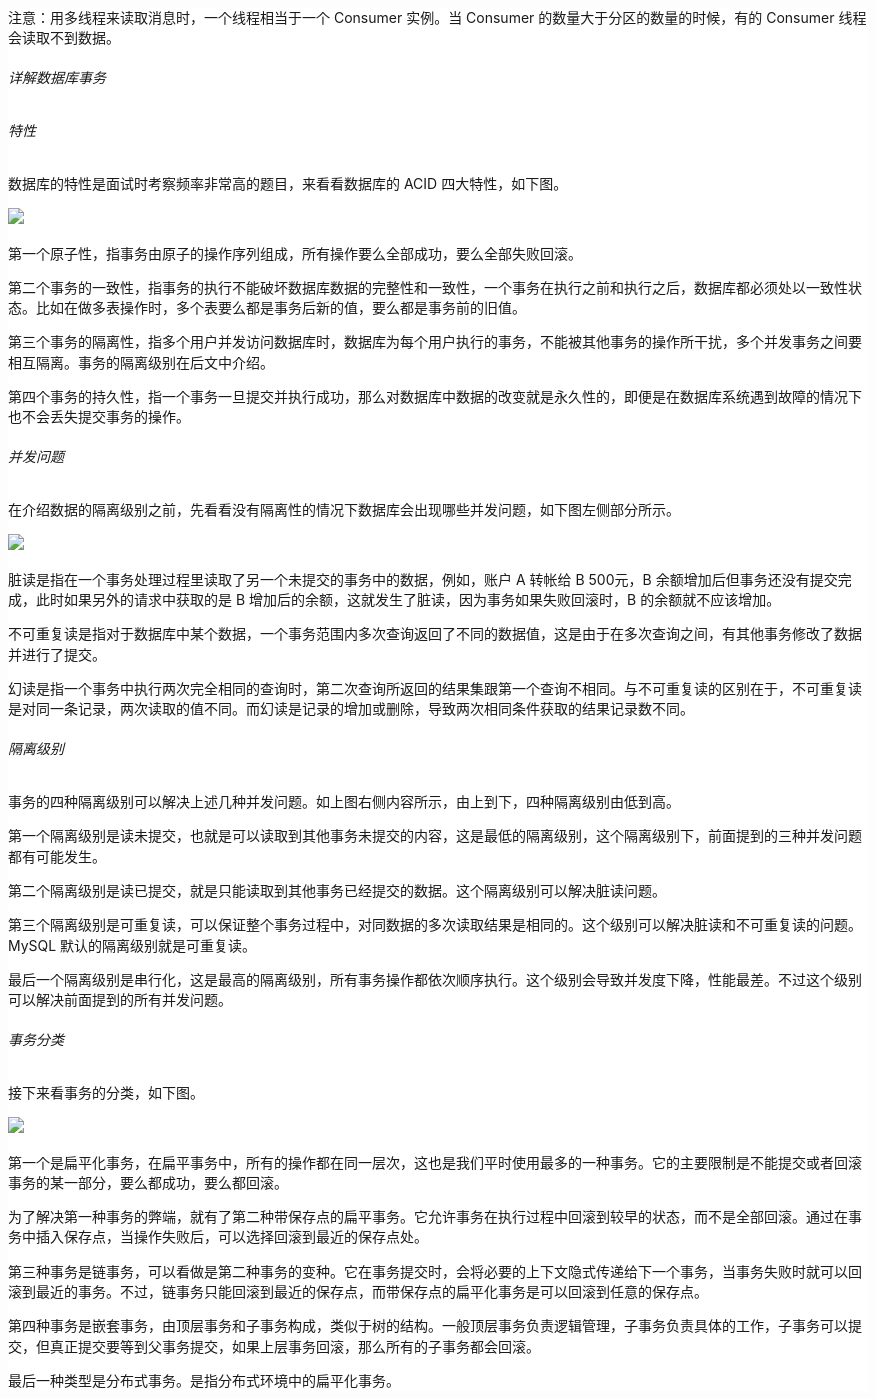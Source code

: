 注意：用多线程来读取消息时，一个线程相当于一个 Consumer 实例。当 Consumer 的数量大于分区的数量的时候，有的 Consumer 线程会读取不到数据。 

###### 详解数据库事务

###### 特性

数据库的特性是面试时考察频率非常高的题目，来看看数据库的 ACID 四大特性，如下图。

![](http://s0.lgstatic.com/i/image2/M01/AB/37/CgoB5l3WANyAYcRMAABaLbJGT1Q369.png)

第一个原子性，指事务由原子的操作序列组成，所有操作要么全部成功，要么全部失败回滚。

第二个事务的一致性，指事务的执行不能破坏数据库数据的完整性和一致性，一个事务在执行之前和执行之后，数据库都必须处以一致性状态。比如在做多表操作时，多个表要么都是事务后新的值，要么都是事务前的旧值。

第三个事务的隔离性，指多个用户并发访问数据库时，数据库为每个用户执行的事务，不能被其他事务的操作所干扰，多个并发事务之间要相互隔离。事务的隔离级别在后文中介绍。

第四个事务的持久性，指一个事务一旦提交并执行成功，那么对数据库中数据的改变就是永久性的，即便是在数据库系统遇到故障的情况下也不会丢失提交事务的操作。

###### 并发问题

在介绍数据的隔离级别之前，先看看没有隔离性的情况下数据库会出现哪些并发问题，如下图左侧部分所示。

![](http://s0.lgstatic.com/i/image2/M01/AB/57/CgotOV3WAN2ANddVAADwY17WNNE095.png)

脏读是指在一个事务处理过程里读取了另一个未提交的事务中的数据，例如，账户 A 转帐给 B 500元，B 余额增加后但事务还没有提交完成，此时如果另外的请求中获取的是 B 增加后的余额，这就发生了脏读，因为事务如果失败回滚时，B 的余额就不应该增加。

不可重复读是指对于数据库中某个数据，一个事务范围内多次查询返回了不同的数据值，这是由于在多次查询之间，有其他事务修改了数据并进行了提交。

幻读是指一个事务中执行两次完全相同的查询时，第二次查询所返回的结果集跟第一个查询不相同。与不可重复读的区别在于，不可重复读是对同一条记录，两次读取的值不同。而幻读是记录的增加或删除，导致两次相同条件获取的结果记录数不同。

###### 隔离级别

事务的四种隔离级别可以解决上述几种并发问题。如上图右侧内容所示，由上到下，四种隔离级别由低到高。

第一个隔离级别是读未提交，也就是可以读取到其他事务未提交的内容，这是最低的隔离级别，这个隔离级别下，前面提到的三种并发问题都有可能发生。

第二个隔离级别是读已提交，就是只能读取到其他事务已经提交的数据。这个隔离级别可以解决脏读问题。

第三个隔离级别是可重复读，可以保证整个事务过程中，对同数据的多次读取结果是相同的。这个级别可以解决脏读和不可重复读的问题。MySQL 默认的隔离级别就是可重复读。

最后一个隔离级别是串行化，这是最高的隔离级别，所有事务操作都依次顺序执行。这个级别会导致并发度下降，性能最差。不过这个级别可以解决前面提到的所有并发问题。

###### 事务分类

接下来看事务的分类，如下图。

![](http://s0.lgstatic.com/i/image2/M01/AB/37/CgoB5l3WANuAZCmHAACv9TI5H7A917.png)

第一个是扁平化事务，在扁平事务中，所有的操作都在同一层次，这也是我们平时使用最多的一种事务。它的主要限制是不能提交或者回滚事务的某一部分，要么都成功，要么都回滚。

为了解决第一种事务的弊端，就有了第二种带保存点的扁平事务。它允许事务在执行过程中回滚到较早的状态，而不是全部回滚。通过在事务中插入保存点，当操作失败后，可以选择回滚到最近的保存点处。

第三种事务是链事务，可以看做是第二种事务的变种。它在事务提交时，会将必要的上下文隐式传递给下一个事务，当事务失败时就可以回滚到最近的事务。不过，链事务只能回滚到最近的保存点，而带保存点的扁平化事务是可以回滚到任意的保存点。

第四种事务是嵌套事务，由顶层事务和子事务构成，类似于树的结构。一般顶层事务负责逻辑管理，子事务负责具体的工作，子事务可以提交，但真正提交要等到父事务提交，如果上层事务回滚，那么所有的子事务都会回滚。

最后一种类型是分布式事务。是指分布式环境中的扁平化事务。
